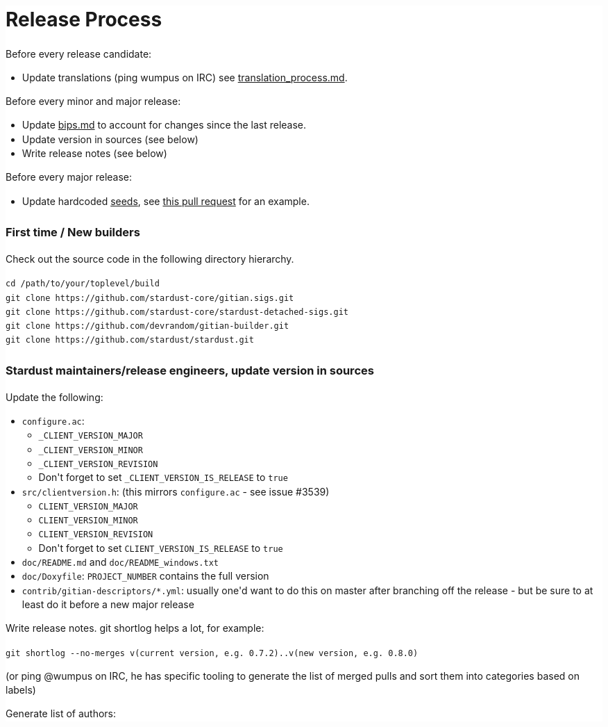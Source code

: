 Release Process
====================

Before every release candidate:

* Update translations (ping wumpus on IRC) see [translation_process.md](https://github.com/stardust/stardust/blob/master/doc/translation_process.md#synchronising-translations).

Before every minor and major release:

* Update [bips.md](bips.md) to account for changes since the last release.
* Update version in sources (see below)
* Write release notes (see below)

Before every major release:

* Update hardcoded [seeds](/contrib/seeds/README.md), see [this pull request](https://github.com/stardust/stardust/pull/7415) for an example.

### First time / New builders

Check out the source code in the following directory hierarchy.

    cd /path/to/your/toplevel/build
    git clone https://github.com/stardust-core/gitian.sigs.git
    git clone https://github.com/stardust-core/stardust-detached-sigs.git
    git clone https://github.com/devrandom/gitian-builder.git
    git clone https://github.com/stardust/stardust.git

### Stardust maintainers/release engineers, update version in sources

Update the following:

- `configure.ac`:
    - `_CLIENT_VERSION_MAJOR`
    - `_CLIENT_VERSION_MINOR`
    - `_CLIENT_VERSION_REVISION`
    - Don't forget to set `_CLIENT_VERSION_IS_RELEASE` to `true`
- `src/clientversion.h`: (this mirrors `configure.ac` - see issue #3539)
    - `CLIENT_VERSION_MAJOR`
    - `CLIENT_VERSION_MINOR`
    - `CLIENT_VERSION_REVISION`
    - Don't forget to set `CLIENT_VERSION_IS_RELEASE` to `true`
- `doc/README.md` and `doc/README_windows.txt`
- `doc/Doxyfile`: `PROJECT_NUMBER` contains the full version
- `contrib/gitian-descriptors/*.yml`: usually one'd want to do this on master after branching off the release - but be sure to at least do it before a new major release

Write release notes. git shortlog helps a lot, for example:

    git shortlog --no-merges v(current version, e.g. 0.7.2)..v(new version, e.g. 0.8.0)

(or ping @wumpus on IRC, he has specific tooling to generate the list of merged pulls
and sort them into categories based on labels)

Generate list of authors:
